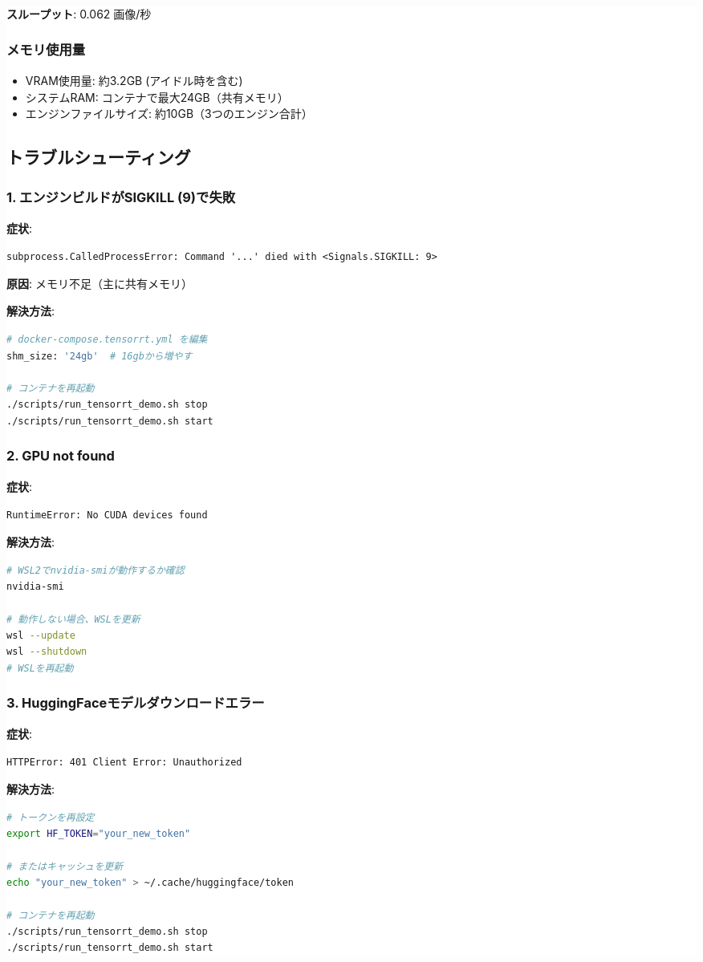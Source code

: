 **スループット**: 0.062 画像/秒

### メモリ使用量

- VRAM使用量: 約3.2GB (アイドル時を含む)
- システムRAM: コンテナで最大24GB（共有メモリ）
- エンジンファイルサイズ: 約10GB（3つのエンジン合計）

## トラブルシューティング

### 1. エンジンビルドがSIGKILL (9)で失敗

**症状**:
```
subprocess.CalledProcessError: Command '...' died with <Signals.SIGKILL: 9>
```

**原因**: メモリ不足（主に共有メモリ）

**解決方法**:
```bash
# docker-compose.tensorrt.yml を編集
shm_size: '24gb'  # 16gbから増やす

# コンテナを再起動
./scripts/run_tensorrt_demo.sh stop
./scripts/run_tensorrt_demo.sh start
```

### 2. GPU not found

**症状**:
```
RuntimeError: No CUDA devices found
```

**解決方法**:
```bash
# WSL2でnvidia-smiが動作するか確認
nvidia-smi

# 動作しない場合、WSLを更新
wsl --update
wsl --shutdown
# WSLを再起動
```

### 3. HuggingFaceモデルダウンロードエラー

**症状**:
```
HTTPError: 401 Client Error: Unauthorized
```

**解決方法**:
```bash
# トークンを再設定
export HF_TOKEN="your_new_token"

# またはキャッシュを更新
echo "your_new_token" > ~/.cache/huggingface/token

# コンテナを再起動
./scripts/run_tensorrt_demo.sh stop
./scripts/run_tensorrt_demo.sh start
```

